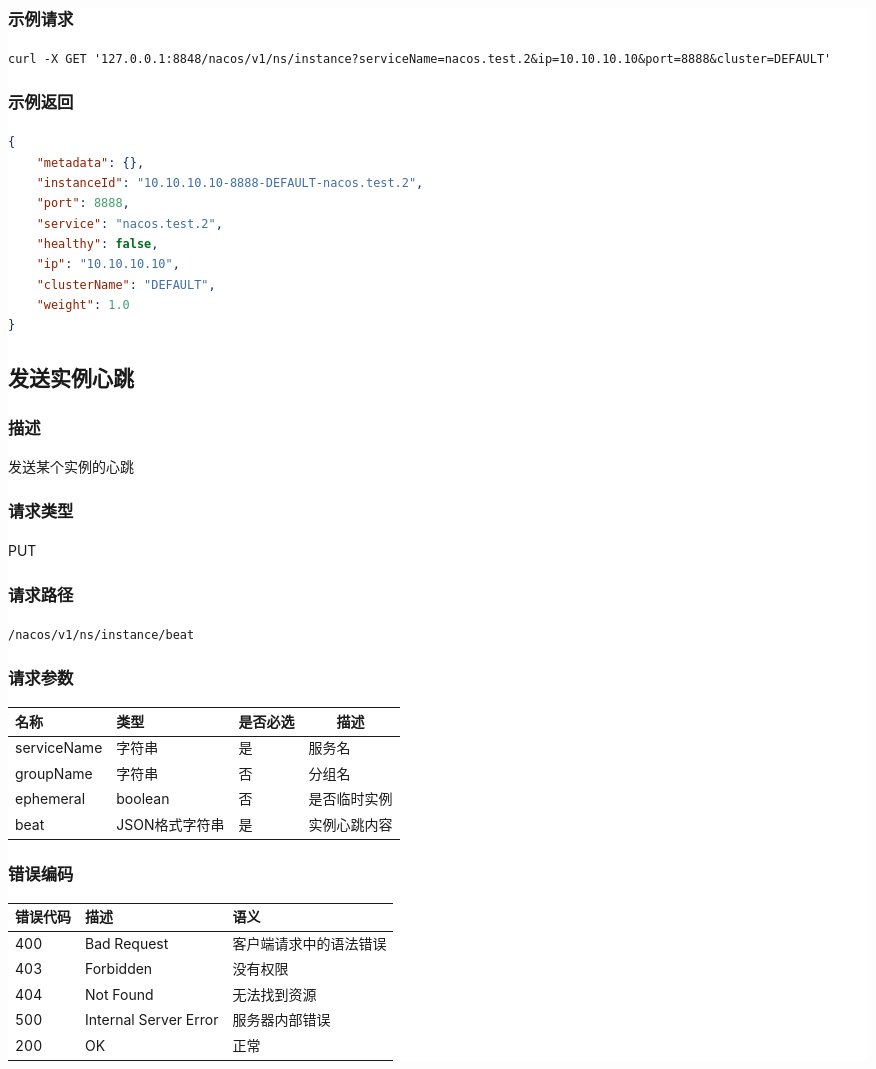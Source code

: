 ### 示例请求
```plain
curl -X GET '127.0.0.1:8848/nacos/v1/ns/instance?serviceName=nacos.test.2&ip=10.10.10.10&port=8888&cluster=DEFAULT'
```
### 示例返回
```json
{
	"metadata": {},
	"instanceId": "10.10.10.10-8888-DEFAULT-nacos.test.2",
	"port": 8888,
	"service": "nacos.test.2",
	"healthy": false,
	"ip": "10.10.10.10",
	"clusterName": "DEFAULT",
	"weight": 1.0
}
```

<h2 id="2.6">发送实例心跳</h2>

### 描述
发送某个实例的心跳

### 请求类型
PUT

### 请求路径
```plain
/nacos/v1/ns/instance/beat
```

### 请求参数

| 名称 | 类型 | 是否必选 | 描述 |
| :--- | :--- | :--- | --- |
| serviceName | 字符串 | 是 | 服务名 |
| groupName | 字符串 | 否 | 分组名 |
| ephemeral | boolean | 否 | 是否临时实例 |
| beat | JSON格式字符串 | 是 | 实例心跳内容 |

### 错误编码

| 错误代码 | 描述 | 语义 |
| :--- | :--- | :--- |
| 400 | Bad Request | 客户端请求中的语法错误 |
| 403 | Forbidden | 没有权限 |
| 404 | Not Found | 无法找到资源 |
| 500 | Internal Server Error | 服务器内部错误 |
| 200 | OK | 正常 |
